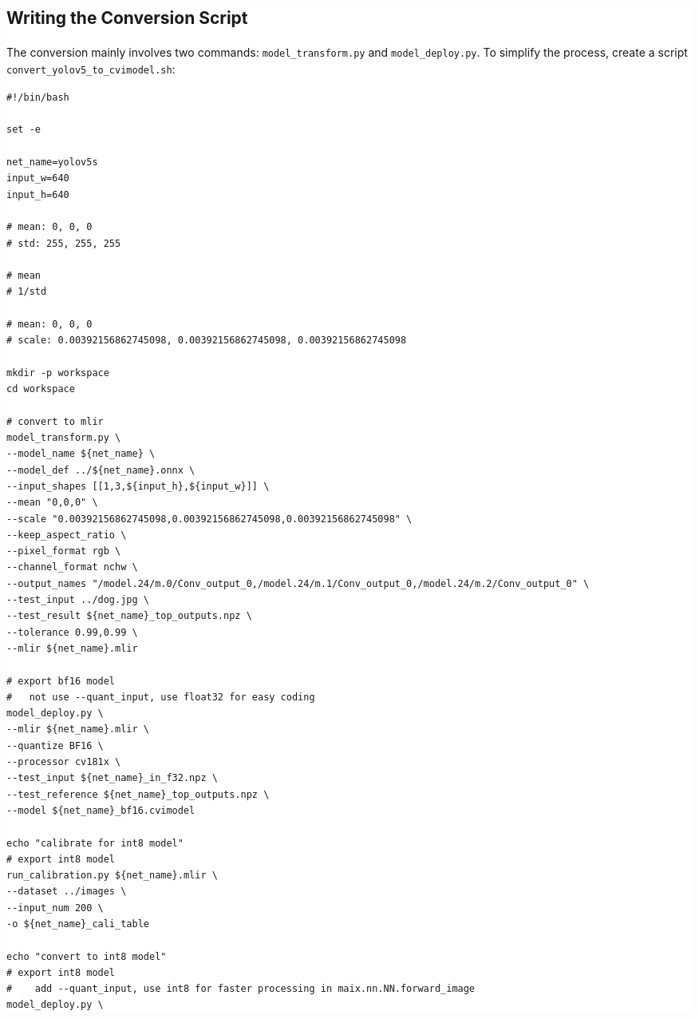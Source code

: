 ## Writing the Conversion Script

The conversion mainly involves two commands: `model_transform.py` and `model_deploy.py`. To simplify the process, create a script `convert_yolov5_to_cvimodel.sh`:

```shell
#!/bin/bash

set -e

net_name=yolov5s
input_w=640
input_h=640

# mean: 0, 0, 0
# std: 255, 255, 255

# mean
# 1/std

# mean: 0, 0, 0
# scale: 0.00392156862745098, 0.00392156862745098, 0.00392156862745098

mkdir -p workspace
cd workspace

# convert to mlir
model_transform.py \
--model_name ${net_name} \
--model_def ../${net_name}.onnx \
--input_shapes [[1,3,${input_h},${input_w}]] \
--mean "0,0,0" \
--scale "0.00392156862745098,0.00392156862745098,0.00392156862745098" \
--keep_aspect_ratio \
--pixel_format rgb \
--channel_format nchw \
--output_names "/model.24/m.0/Conv_output_0,/model.24/m.1/Conv_output_0,/model.24/m.2/Conv_output_0" \
--test_input ../dog.jpg \
--test_result ${net_name}_top_outputs.npz \
--tolerance 0.99,0.99 \
--mlir ${net_name}.mlir

# export bf16 model
#   not use --quant_input, use float32 for easy coding
model_deploy.py \
--mlir ${net_name}.mlir \
--quantize BF16 \
--processor cv181x \
--test_input ${net_name}_in_f32.npz \
--test_reference ${net_name}_top_outputs.npz \
--model ${net_name}_bf16.cvimodel

echo "calibrate for int8 model"
# export int8 model
run_calibration.py ${net_name}.mlir \
--dataset ../images \
--input_num 200 \
-o ${net_name}_cali_table

echo "convert to int8 model"
# export int8 model
#    add --quant_input, use int8 for faster processing in maix.nn.NN.forward_image
model_deploy.py \
```